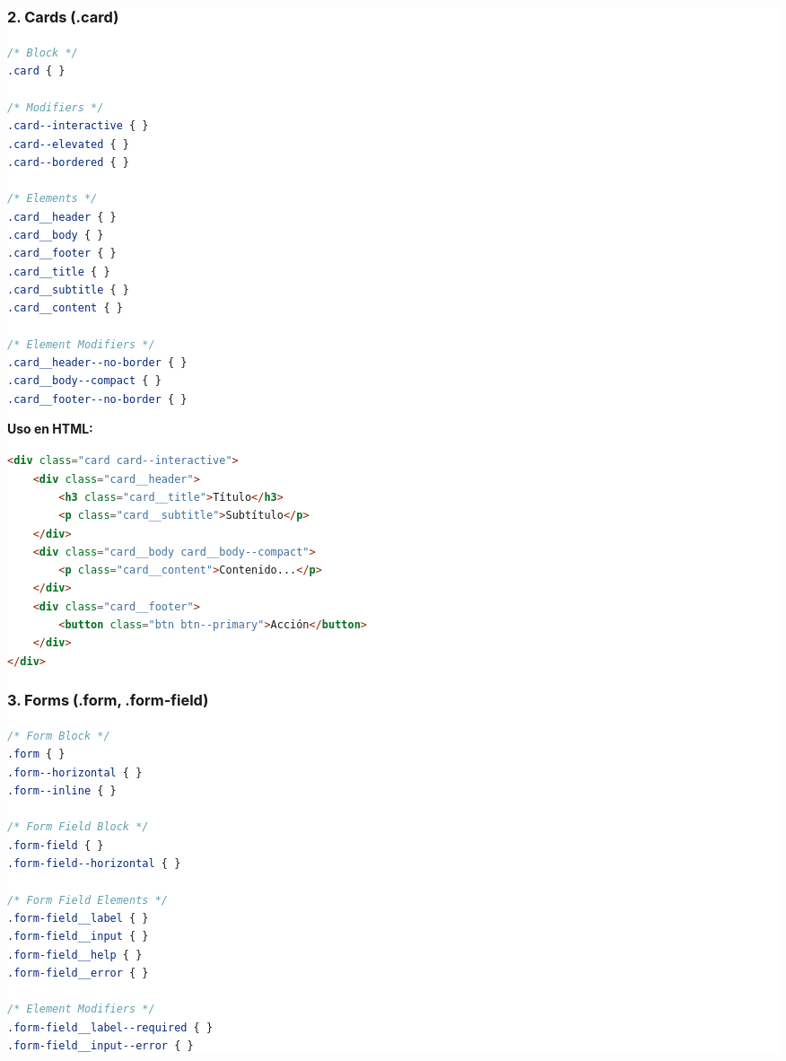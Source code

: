 ### 2. Cards (.card)

```css
/* Block */
.card { }

/* Modifiers */
.card--interactive { }
.card--elevated { }
.card--bordered { }

/* Elements */
.card__header { }
.card__body { }
.card__footer { }
.card__title { }
.card__subtitle { }
.card__content { }

/* Element Modifiers */
.card__header--no-border { }
.card__body--compact { }
.card__footer--no-border { }
```

**Uso en HTML:**
```html
<div class="card card--interactive">
    <div class="card__header">
        <h3 class="card__title">Título</h3>
        <p class="card__subtitle">Subtítulo</p>
    </div>
    <div class="card__body card__body--compact">
        <p class="card__content">Contenido...</p>
    </div>
    <div class="card__footer">
        <button class="btn btn--primary">Acción</button>
    </div>
</div>
```

### 3. Forms (.form, .form-field)

```css
/* Form Block */
.form { }
.form--horizontal { }
.form--inline { }

/* Form Field Block */
.form-field { }
.form-field--horizontal { }

/* Form Field Elements */
.form-field__label { }
.form-field__input { }
.form-field__help { }
.form-field__error { }

/* Element Modifiers */
.form-field__label--required { }
.form-field__input--error { }
```
